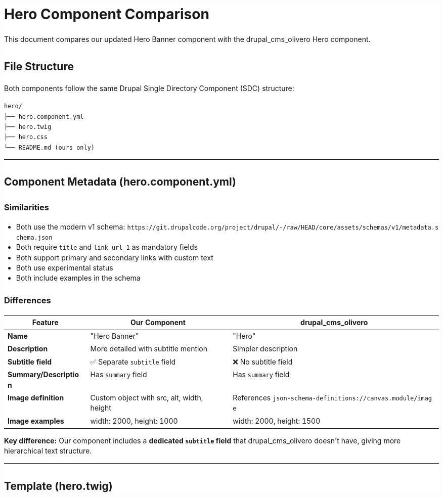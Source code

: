 # Hero Component Comparison

This document compares our updated Hero Banner component with the drupal_cms_olivero Hero component.

## File Structure

Both components follow the same Drupal Single Directory Component (SDC) structure:

```
hero/
├── hero.component.yml
├── hero.twig
├── hero.css
└── README.md (ours only)
```

---

## Component Metadata (hero.component.yml)

### Similarities
- Both use the modern v1 schema: `https://git.drupalcode.org/project/drupal/-/raw/HEAD/core/assets/schemas/v1/metadata.schema.json`
- Both require `title` and `link_url_1` as mandatory fields
- Both support primary and secondary links with custom text
- Both use experimental status
- Both include examples in the schema

### Differences

| Feature | Our Component | drupal_cms_olivero |
|---------|--------------|-------------------|
| **Name** | "Hero Banner" | "Hero" |
| **Description** | More detailed with subtitle mention | Simpler description |
| **Subtitle field** | ✅ Separate `subtitle` field | ❌ No subtitle field |
| **Summary/Description** | Has `summary` field | Has `summary` field |
| **Image definition** | Custom object with src, alt, width, height | References `json-schema-definitions://canvas.module/image` |
| **Image examples** | width: 2000, height: 1000 | width: 2000, height: 1500 |

**Key difference:** Our component includes a **dedicated `subtitle` field** that drupal_cms_olivero doesn't have, giving more hierarchical text structure.

---

## Template (hero.twig)
